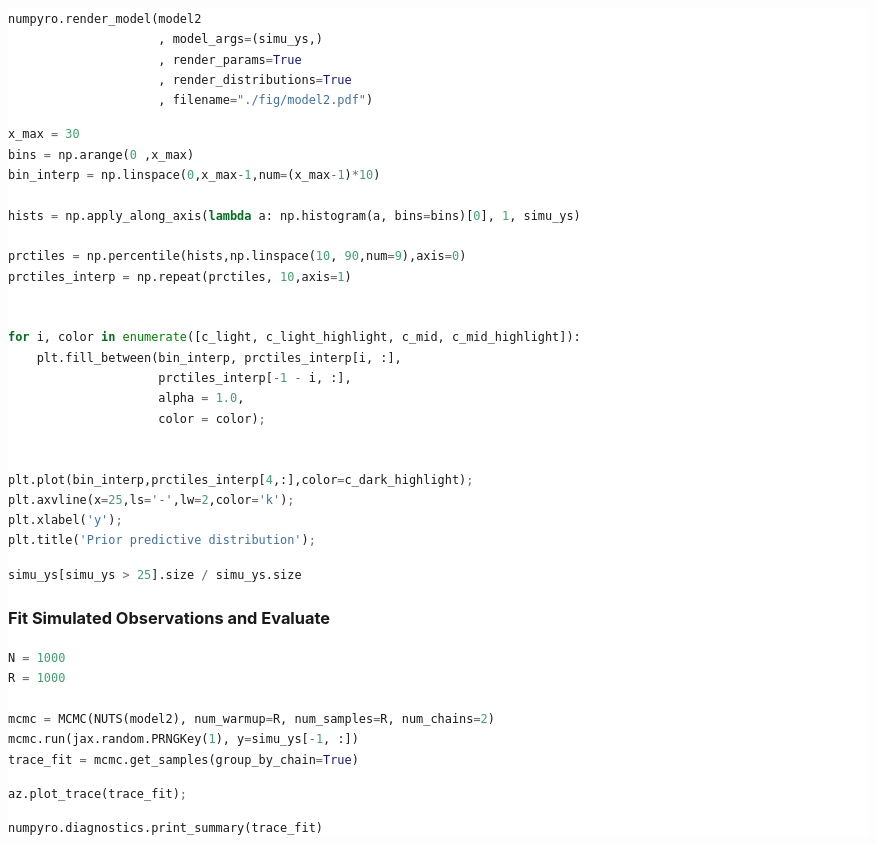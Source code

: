```python tags=[]
numpyro.render_model(model2
                     , model_args=(simu_ys,)
                     , render_params=True
                     , render_distributions=True
                     , filename="./fig/model2.pdf")
```

```python slideshow={"slide_type": "subslide"}
x_max = 30
bins = np.arange(0 ,x_max)
bin_interp = np.linspace(0,x_max-1,num=(x_max-1)*10)

hists = np.apply_along_axis(lambda a: np.histogram(a, bins=bins)[0], 1, simu_ys)

prctiles = np.percentile(hists,np.linspace(10, 90,num=9),axis=0)
prctiles_interp = np.repeat(prctiles, 10,axis=1)


for i, color in enumerate([c_light, c_light_highlight, c_mid, c_mid_highlight]):
    plt.fill_between(bin_interp, prctiles_interp[i, :],
                     prctiles_interp[-1 - i, :],
                     alpha = 1.0,
                     color = color);


plt.plot(bin_interp,prctiles_interp[4,:],color=c_dark_highlight);
plt.axvline(x=25,ls='-',lw=2,color='k');
plt.xlabel('y');
plt.title('Prior predictive distribution');
```

```python slideshow={"slide_type": "fragment"}
simu_ys[simu_ys > 25].size / simu_ys.size
```


### Fit Simulated Observations and Evaluate 


```python slideshow={"slide_type": "fragment"} tags=[]
N = 1000
R = 1000

mcmc = MCMC(NUTS(model2), num_warmup=R, num_samples=R, num_chains=2)
mcmc.run(jax.random.PRNGKey(1), y=simu_ys[-1, :])
trace_fit = mcmc.get_samples(group_by_chain=True)
```

```python tags=[]
az.plot_trace(trace_fit);
```

```python tags=[]
numpyro.diagnostics.print_summary(trace_fit)
```
